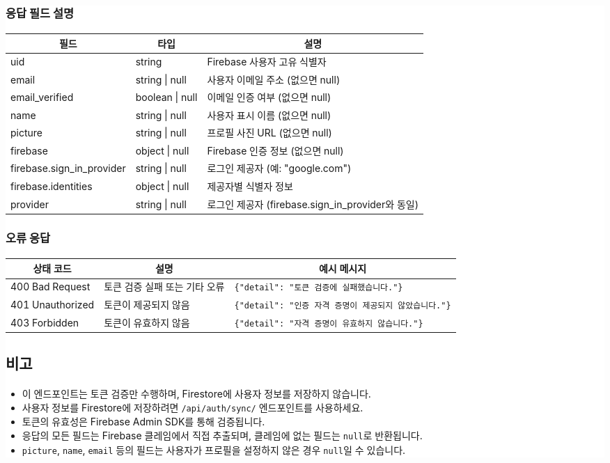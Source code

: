 ### 응답 필드 설명
| 필드 | 타입 | 설명 |
| --- | --- | --- |
| uid | string | Firebase 사용자 고유 식별자 |
| email | string \| null | 사용자 이메일 주소 (없으면 null) |
| email_verified | boolean \| null | 이메일 인증 여부 (없으면 null) |
| name | string \| null | 사용자 표시 이름 (없으면 null) |
| picture | string \| null | 프로필 사진 URL (없으면 null) |
| firebase | object \| null | Firebase 인증 정보 (없으면 null) |
| firebase.sign_in_provider | string \| null | 로그인 제공자 (예: "google.com") |
| firebase.identities | object \| null | 제공자별 식별자 정보 |
| provider | string \| null | 로그인 제공자 (firebase.sign_in_provider와 동일) |

### 오류 응답
| 상태 코드 | 설명 | 예시 메시지 |
| --- | --- | --- |
| 400 Bad Request | 토큰 검증 실패 또는 기타 오류 | `{"detail": "토큰 검증에 실패했습니다."}` |
| 401 Unauthorized | 토큰이 제공되지 않음 | `{"detail": "인증 자격 증명이 제공되지 않았습니다."}` |
| 403 Forbidden | 토큰이 유효하지 않음 | `{"detail": "자격 증명이 유효하지 않습니다."}` |

## 비고
- 이 엔드포인트는 토큰 검증만 수행하며, Firestore에 사용자 정보를 저장하지 않습니다.
- 사용자 정보를 Firestore에 저장하려면 `/api/auth/sync/` 엔드포인트를 사용하세요.
- 토큰의 유효성은 Firebase Admin SDK를 통해 검증됩니다.
- 응답의 모든 필드는 Firebase 클레임에서 직접 추출되며, 클레임에 없는 필드는 `null`로 반환됩니다.
- `picture`, `name`, `email` 등의 필드는 사용자가 프로필을 설정하지 않은 경우 `null`일 수 있습니다.
